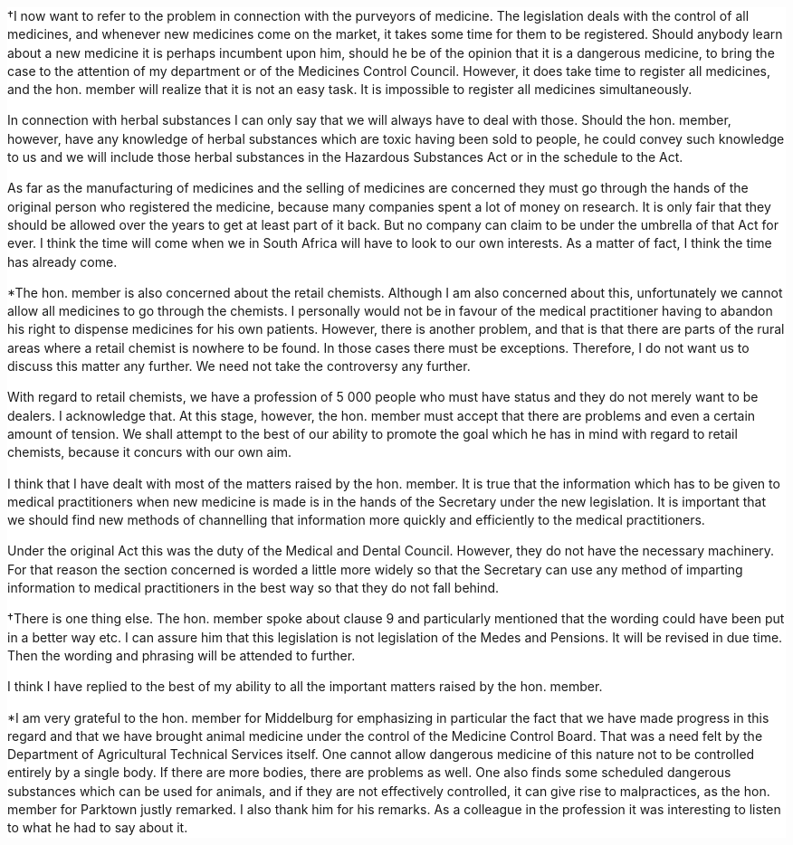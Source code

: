 <p>&#x2020;I now want to refer to the problem in connection with the purveyors of medicine. The legislation deals with the control of all medicines, and whenever new medicines come on the market, it takes some time for them to be registered. Should anybody learn about a new medicine it is perhaps incumbent upon him, should he be of the opinion that it is a dangerous medicine, to bring the case to the attention of my department or of the Medicines Control Council. However, it does take time to register all medicines, and the hon. member will realize that it is not an easy task. It is impossible to register all medicines simultaneously.</p>

<p>In connection with herbal substances I can only say that we will always have to deal with those. Should the hon. member, however, have any knowledge of herbal substances which are toxic having been sold to people, he could convey such knowledge to us and we will include those herbal substances in the Hazardous Substances Act or in the schedule to the Act.</p>

<p>As far as the manufacturing of medicines and the selling of medicines are concerned they must go through the hands of the original person who registered the medicine, because many companies spent a lot of money on research. It is only fair that they should be allowed over the years to get at least part of it back. But no company can claim to be under the umbrella of that Act for ever. I think the time will come when we in South Africa will have to look to our own interests. As a matter of fact, I think the time has already come.</p>

<p>*The hon. member is also concerned about the retail chemists. Although I am also concerned about this, unfortunately we cannot allow all medicines to go through the chemists. I personally would not be in favour of the medical practitioner having to abandon his right to dispense medicines for his own patients. However, there is another problem, and that is that there are parts of the rural areas where a retail chemist is nowhere to be found. In those cases there must be exceptions. Therefore, I do not want us to discuss this matter any further. We need not take the controversy any further.</p>

<p>With regard to retail chemists, we have a profession of 5 000 people who must have status and they do not merely want to be dealers. I acknowledge that. At this stage, however, the hon. member must accept that there are problems and even a certain amount of tension. We shall attempt to the best of our <span class="col_1151-1152" refersTo="page_0597"/>ability to promote the goal which he has in mind with regard to retail chemists, because it concurs with our own aim.</p>

<p>I think that I have dealt with most of the matters raised by the hon. member. It is true that the information which has to be given to medical practitioners when new medicine is made is in the hands of the Secretary under the new legislation. It is important that we should find new methods of channelling that information more quickly and efficiently to the medical practitioners.</p>

<p>Under the original Act this was the duty of the Medical and Dental Council. However, they do not have the necessary machinery. For that reason the section concerned is worded a little more widely so that the Secretary can use any method of imparting information to medical practitioners in the best way so that they do not fall behind.</p>

<p>&#x2020;There is one thing else. The hon. member spoke about clause 9 and particularly mentioned that the wording could have been put in a better way etc. I can assure him that this legislation is not legislation of the Medes and Pensions. It will be revised in due time. Then the wording and phrasing will be attended to further.</p>

<p>I think I have replied to the best of my ability to all the important matters raised by the hon. member.</p>

<p>*I am very grateful to the hon. member for Middelburg for emphasizing in particular the fact that we have made progress in this regard and that we have brought animal medicine under the control of the Medicine Control Board. That was a need felt by the Department of Agricultural Technical Services itself. One cannot allow dangerous medicine of this nature not to be controlled entirely by a single body. If there are more bodies, there are problems as well. One also finds some scheduled dangerous substances which can be used for animals, and if they are not effectively controlled, it can give rise to malpractices, as the hon. member for Parktown justly remarked. I also thank him for his remarks. As a colleague in the profession it was interesting to listen to what he had to say about it.</p>
